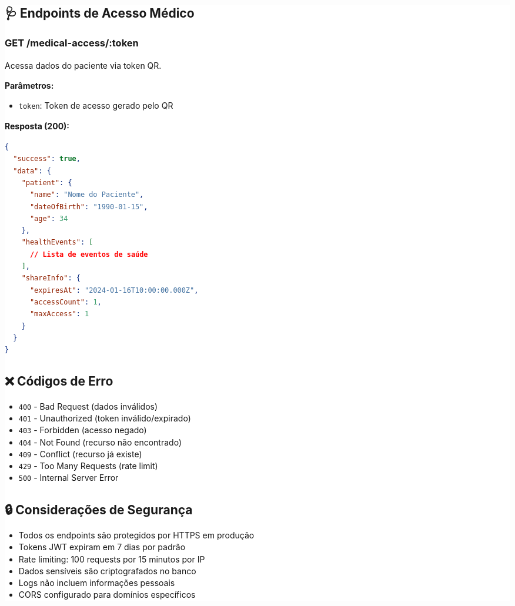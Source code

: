 ## 🩺 Endpoints de Acesso Médico

### GET /medical-access/:token
Acessa dados do paciente via token QR.

**Parâmetros:**
- `token`: Token de acesso gerado pelo QR

**Resposta (200):**
```json
{
  "success": true,
  "data": {
    "patient": {
      "name": "Nome do Paciente",
      "dateOfBirth": "1990-01-15",
      "age": 34
    },
    "healthEvents": [
      // Lista de eventos de saúde
    ],
    "shareInfo": {
      "expiresAt": "2024-01-16T10:00:00.000Z",
      "accessCount": 1,
      "maxAccess": 1
    }
  }
}
```

## ❌ Códigos de Erro

- `400` - Bad Request (dados inválidos)
- `401` - Unauthorized (token inválido/expirado)
- `403` - Forbidden (acesso negado)
- `404` - Not Found (recurso não encontrado)
- `409` - Conflict (recurso já existe)
- `429` - Too Many Requests (rate limit)
- `500` - Internal Server Error

## 🔒 Considerações de Segurança

- Todos os endpoints são protegidos por HTTPS em produção
- Tokens JWT expiram em 7 dias por padrão
- Rate limiting: 100 requests por 15 minutos por IP
- Dados sensíveis são criptografados no banco
- Logs não incluem informações pessoais
- CORS configurado para domínios específicos 
